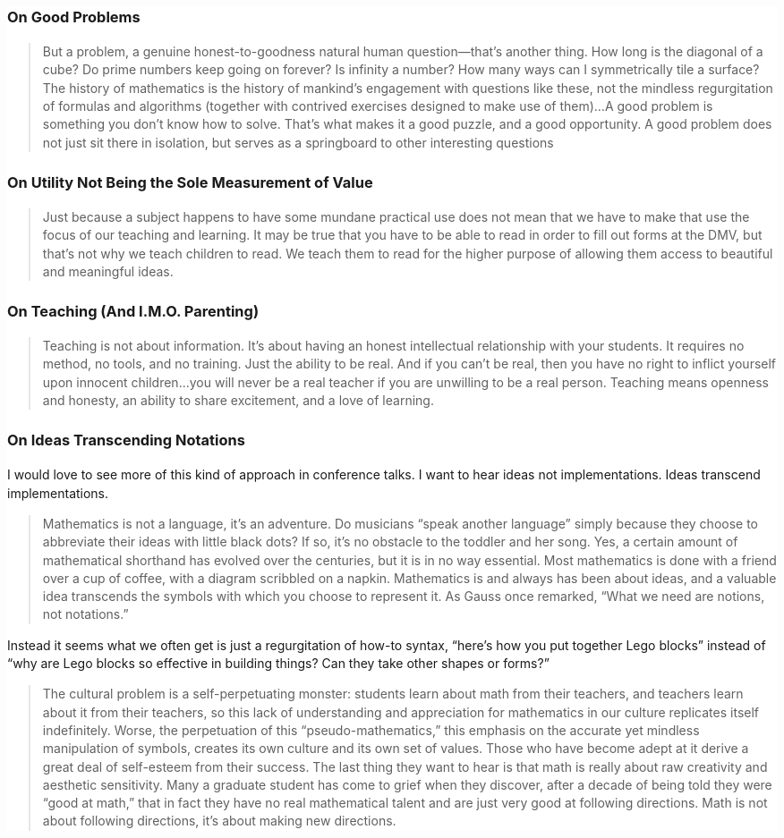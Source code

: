 ### On Good Problems

> But a problem, a genuine honest-to-goodness natural human question—that’s another thing. How long is the diagonal of a cube? Do prime numbers keep going on forever? Is infinity a number? How many ways can I symmetrically tile a surface? The history of mathematics is the history of mankind’s engagement with questions like these, not the mindless regurgitation of formulas and algorithms (together with contrived exercises designed to make use of them)…A good problem is something you don’t know how to solve. That’s what makes it a good puzzle, and a good opportunity. A good problem does not just sit there in isolation, but serves as a springboard to other interesting questions

### On Utility Not Being the Sole Measurement of Value 

> Just because a subject happens to have some mundane practical use does not mean that we have to make that use the focus of our teaching and learning. It may be true that you have to be able to read in order to fill out forms at the DMV, but that’s not why we teach children to read. We teach them to read for the higher purpose of allowing them access to beautiful and meaningful ideas.

### On Teaching (And I.M.O. Parenting)

> Teaching is not about information. It’s about having an honest intellectual relationship with your students. It requires no method, no tools, and no training. Just the ability to be real. And if you can’t be real, then you have no right to inflict yourself upon innocent children...you will never be a real teacher if you are unwilling to be a real person. Teaching means openness and honesty, an ability to share excitement, and a love of learning.

### On Ideas Transcending Notations

I would love to see more of this kind of approach in conference talks. I want to hear ideas not implementations. Ideas transcend implementations.

> Mathematics is not a language, it’s an adventure. Do musicians “speak another language” simply because they choose to abbreviate their ideas with little black dots? If so, it’s no obstacle to the toddler and her song. Yes, a certain amount of mathematical shorthand has evolved over the centuries, but it is in no way essential. Most mathematics is done with a friend over a cup of coffee, with a diagram scribbled on a napkin. Mathematics is and always has been about ideas, and a valuable idea transcends the symbols with which you choose to represent it. As Gauss once remarked, “What we need are notions, not notations.”

Instead it seems what we often get is just a regurgitation of how-to syntax, “here’s how you put together Lego blocks” instead of “why are Lego blocks so effective in building things? Can they take other shapes or forms?”

> The cultural problem is a self-perpetuating monster: students learn about math from their teachers, and teachers learn about it from their teachers, so this lack of understanding and appreciation for mathematics in our culture replicates itself indefinitely. Worse, the perpetuation of this “pseudo-mathematics,” this emphasis on the accurate yet mindless manipulation of symbols, creates its own culture and its own set of values. Those who have become adept at it derive a great deal of self-esteem from their success. The last thing they want to hear is that math is really about raw creativity and aesthetic sensitivity. Many a graduate student has come to grief when they discover, after a decade of being told they were “good at math,” that in fact they have no real mathematical talent and are just very good at following directions. Math is not about following directions, it’s about making new directions.
